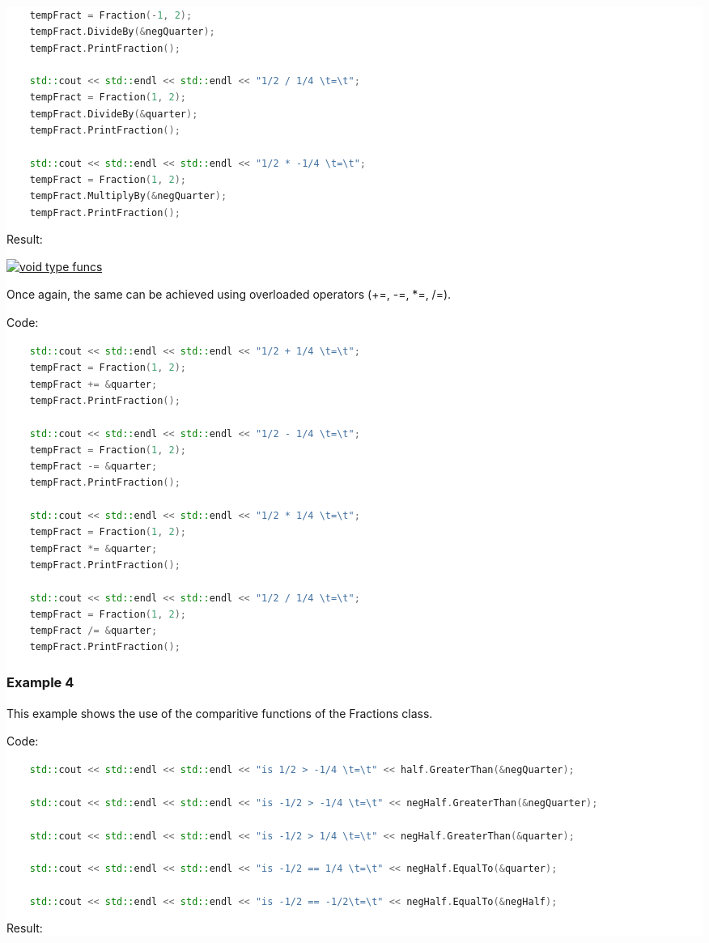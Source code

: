 ```cpp
	tempFract = Fraction(-1, 2);
	tempFract.DivideBy(&negQuarter);
	tempFract.PrintFraction();

	std::cout << std::endl << std::endl << "1/2 / 1/4 \t=\t";
	tempFract = Fraction(1, 2);
	tempFract.DivideBy(&quarter);
	tempFract.PrintFraction();

	std::cout << std::endl << std::endl << "1/2 * -1/4 \t=\t";
	tempFract = Fraction(1, 2);
	tempFract.MultiplyBy(&negQuarter);
	tempFract.PrintFraction();
```
Result:

<a data-flickr-embed="true" href="https://www.flickr.com/photos/190027932@N07/50378544737/in/dateposted-public/" title="void type funcs"><img src="https://live.staticflickr.com/65535/50378544737_1fae07b9ec_o.png" width="1006" height="456" alt="void type funcs"></a>

Once again, the same can be achieved using overloaded operators (+=, -=, *=, /=).

Code:
```cpp
    std::cout << std::endl << std::endl << "1/2 + 1/4 \t=\t";
	tempFract = Fraction(1, 2);
	tempFract += &quarter;
	tempFract.PrintFraction();

	std::cout << std::endl << std::endl << "1/2 - 1/4 \t=\t";
	tempFract = Fraction(1, 2);
	tempFract -= &quarter;
	tempFract.PrintFraction();

	std::cout << std::endl << std::endl << "1/2 * 1/4 \t=\t";
	tempFract = Fraction(1, 2);
	tempFract *= &quarter;
	tempFract.PrintFraction();

	std::cout << std::endl << std::endl << "1/2 / 1/4 \t=\t";
	tempFract = Fraction(1, 2);
	tempFract /= &quarter;
	tempFract.PrintFraction();
```
### Example 4

This example shows the use of the comparitive functions of the Fractions class.

Code:
```cpp
    std::cout << std::endl << std::endl << "is 1/2 > -1/4 \t=\t" << half.GreaterThan(&negQuarter);

	std::cout << std::endl << std::endl << "is -1/2 > -1/4 \t=\t" << negHalf.GreaterThan(&negQuarter);

	std::cout << std::endl << std::endl << "is -1/2 > 1/4 \t=\t" << negHalf.GreaterThan(&quarter);

	std::cout << std::endl << std::endl << "is -1/2 == 1/4 \t=\t" << negHalf.EqualTo(&quarter);

	std::cout << std::endl << std::endl << "is -1/2 == -1/2\t=\t" << negHalf.EqualTo(&negHalf);
```
Result:
